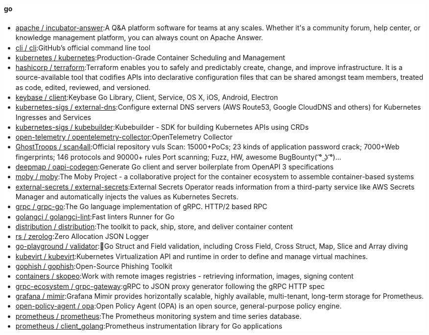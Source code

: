 #### go
* [apache / incubator-answer](https://github.com/apache/incubator-answer):A Q&A platform software for teams at any scales. Whether it's a community forum, help center, or knowledge management platform, you can always count on Apache Answer.
* [cli / cli](https://github.com/cli/cli):GitHub’s official command line tool
* [kubernetes / kubernetes](https://github.com/kubernetes/kubernetes):Production-Grade Container Scheduling and Management
* [hashicorp / terraform](https://github.com/hashicorp/terraform):Terraform enables you to safely and predictably create, change, and improve infrastructure. It is a source-available tool that codifies APIs into declarative configuration files that can be shared amongst team members, treated as code, edited, reviewed, and versioned.
* [keybase / client](https://github.com/keybase/client):Keybase Go Library, Client, Service, OS X, iOS, Android, Electron
* [kubernetes-sigs / external-dns](https://github.com/kubernetes-sigs/external-dns):Configure external DNS servers (AWS Route53, Google CloudDNS and others) for Kubernetes Ingresses and Services
* [kubernetes-sigs / kubebuilder](https://github.com/kubernetes-sigs/kubebuilder):Kubebuilder - SDK for building Kubernetes APIs using CRDs
* [open-telemetry / opentelemetry-collector](https://github.com/open-telemetry/opentelemetry-collector):OpenTelemetry Collector
* [GhostTroops / scan4all](https://github.com/GhostTroops/scan4all):Official repository vuls Scan: 15000+PoCs; 23 kinds of application password crack; 7000+Web fingerprints; 146 protocols and 90000+ rules Port scanning; Fuzz, HW, awesome BugBounty( ͡° ͜ʖ ͡°)...
* [deepmap / oapi-codegen](https://github.com/deepmap/oapi-codegen):Generate Go client and server boilerplate from OpenAPI 3 specifications
* [moby / moby](https://github.com/moby/moby):The Moby Project - a collaborative project for the container ecosystem to assemble container-based systems
* [external-secrets / external-secrets](https://github.com/external-secrets/external-secrets):External Secrets Operator reads information from a third-party service like AWS Secrets Manager and automatically injects the values as Kubernetes Secrets.
* [grpc / grpc-go](https://github.com/grpc/grpc-go):The Go language implementation of gRPC. HTTP/2 based RPC
* [golangci / golangci-lint](https://github.com/golangci/golangci-lint):Fast linters Runner for Go
* [distribution / distribution](https://github.com/distribution/distribution):The toolkit to pack, ship, store, and deliver container content
* [rs / zerolog](https://github.com/rs/zerolog):Zero Allocation JSON Logger
* [go-playground / validator](https://github.com/go-playground/validator):💯Go Struct and Field validation, including Cross Field, Cross Struct, Map, Slice and Array diving
* [kubevirt / kubevirt](https://github.com/kubevirt/kubevirt):Kubernetes Virtualization API and runtime in order to define and manage virtual machines.
* [gophish / gophish](https://github.com/gophish/gophish):Open-Source Phishing Toolkit
* [containers / skopeo](https://github.com/containers/skopeo):Work with remote images registries - retrieving information, images, signing content
* [grpc-ecosystem / grpc-gateway](https://github.com/grpc-ecosystem/grpc-gateway):gRPC to JSON proxy generator following the gRPC HTTP spec
* [grafana / mimir](https://github.com/grafana/mimir):Grafana Mimir provides horizontally scalable, highly available, multi-tenant, long-term storage for Prometheus.
* [open-policy-agent / opa](https://github.com/open-policy-agent/opa):Open Policy Agent (OPA) is an open source, general-purpose policy engine.
* [prometheus / prometheus](https://github.com/prometheus/prometheus):The Prometheus monitoring system and time series database.
* [prometheus / client_golang](https://github.com/prometheus/client_golang):Prometheus instrumentation library for Go applications
